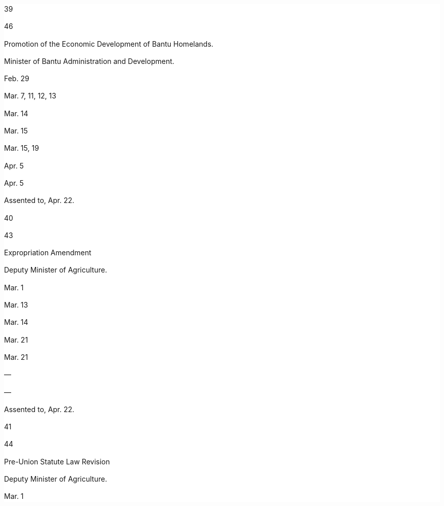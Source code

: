 <td><p>39</p></td>

<td><p>46</p></td>

<td><p>Promotion of the Economic Development of Bantu Homelands.</p></td>

<td><p>Minister of Bantu Administration and Development.</p></td>

<td><p>Feb. 29</p></td>

<td><p>Mar. 7, 11, 12, 13</p></td>

<td><p>Mar. 14</p></td>

<td><p>Mar. 15</p></td>

<td><p>Mar. 15, 19</p></td>

<td><p>Apr. 5</p></td>

<td><p>Apr. 5</p></td>

<td><p>Assented to, Apr. 22.</p></td>

</tr>

<tr>

<td><p>40</p></td>

<td><p>43</p></td>

<td><p>Expropriation Amendment</p></td>

<td><p>Deputy Minister of Agriculture.</p></td>

<td><p>Mar. 1</p></td>

<td><p>Mar. 13</p></td>

<td><p>Mar. 14</p></td>

<td><p>Mar. 21</p></td>

<td><p>Mar. 21</p></td>

<td><p>&#x2014;</p></td>

<td><p>&#x2014;</p></td>

<td><p>Assented to, Apr. 22.</p></td>

</tr>

<tr>

<td><p>41</p></td>

<td><p>44</p></td>

<td><p>Pre-Union Statute Law Revision</p></td>

<td><p>Deputy Minister of Agriculture.</p></td>

<td><p>Mar. 1</p></td>
